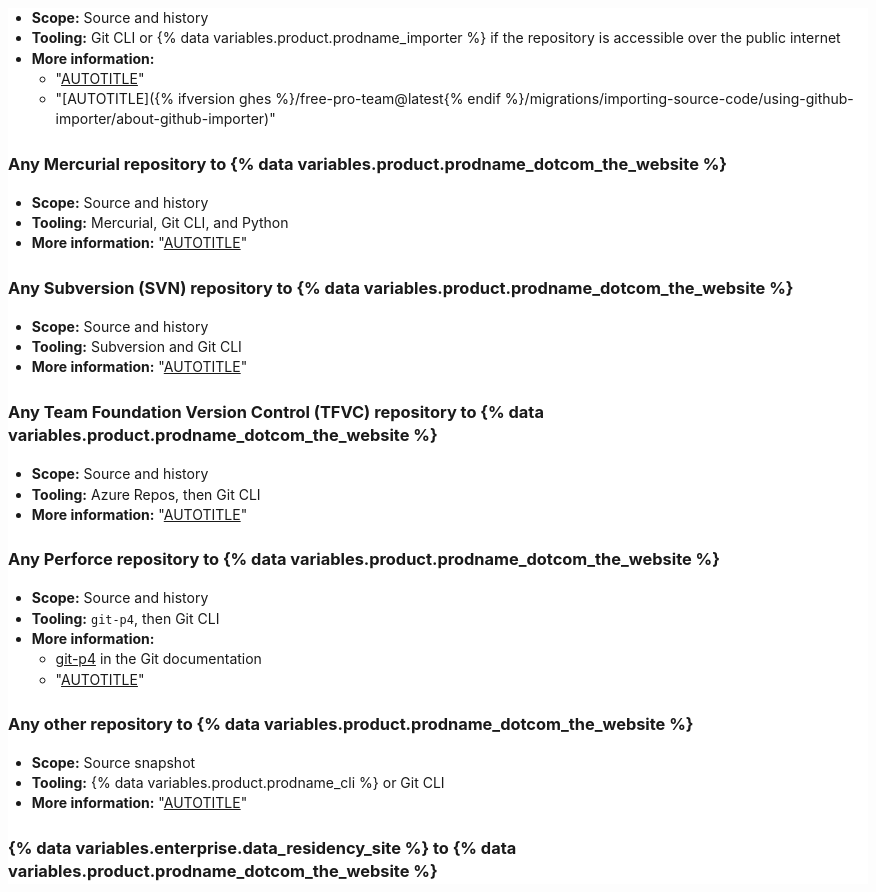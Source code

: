* **Scope:** Source and history
* **Tooling:** Git CLI or {% data variables.product.prodname_importer %} if the repository is accessible over the public internet
* **More information:**
  * "[AUTOTITLE](/migrations/importing-source-code/using-the-command-line-to-import-source-code/importing-an-external-git-repository-using-the-command-line)"
  * "[AUTOTITLE]({% ifversion ghes %}/free-pro-team@latest{% endif %}/migrations/importing-source-code/using-github-importer/about-github-importer)"

### Any Mercurial repository to {% data variables.product.prodname_dotcom_the_website %}

* **Scope:** Source and history
* **Tooling:** Mercurial, Git CLI, and Python
* **More information:** "[AUTOTITLE](/migrations/importing-source-code/using-the-command-line-to-import-source-code/importing-a-mercurial-repository)"

### Any Subversion (SVN) repository to {% data variables.product.prodname_dotcom_the_website %}

* **Scope:** Source and history
* **Tooling:** Subversion and Git CLI
* **More information:** "[AUTOTITLE](/migrations/importing-source-code/using-the-command-line-to-import-source-code/importing-a-subversion-repository)"

### Any Team Foundation Version Control (TFVC) repository to {% data variables.product.prodname_dotcom_the_website %}

* **Scope:** Source and history
* **Tooling:** Azure Repos, then Git CLI
* **More information:** "[AUTOTITLE](/migrations/importing-source-code/using-the-command-line-to-import-source-code/importing-a-team-foundation-version-control-repository)"

### Any Perforce repository to {% data variables.product.prodname_dotcom_the_website %}

* **Scope:** Source and history
* **Tooling:** `git-p4`, then Git CLI
* **More information:**
  * [git-p4](https://git-scm.com/docs/git-p4) in the Git documentation
  * "[AUTOTITLE](/migrations/importing-source-code/using-the-command-line-to-import-source-code/adding-locally-hosted-code-to-github#importing-a-git-repository-with-the-command-line)"

### Any other repository to {% data variables.product.prodname_dotcom_the_website %}

* **Scope:** Source snapshot
* **Tooling:** {% data variables.product.prodname_cli %} or Git CLI
* **More information:** "[AUTOTITLE](/migrations/importing-source-code/using-the-command-line-to-import-source-code/adding-locally-hosted-code-to-github)"

### {% data variables.enterprise.data_residency_site %} to {% data variables.product.prodname_dotcom_the_website %}
